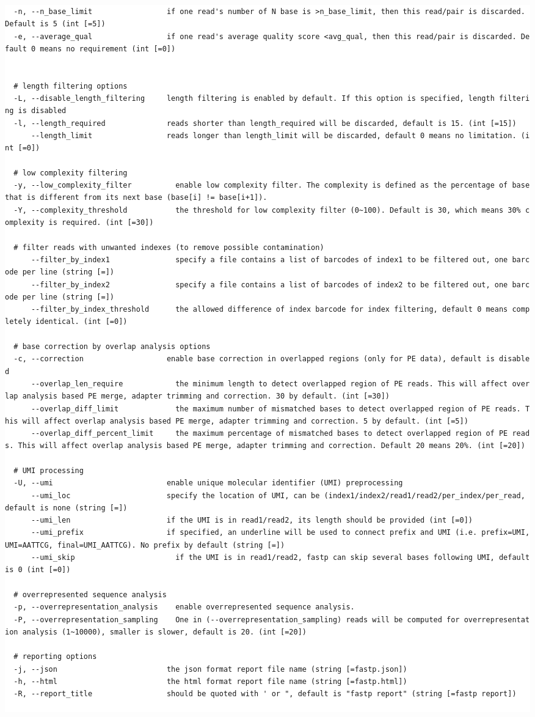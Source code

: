 ```shell
  -n, --n_base_limit                 if one read's number of N base is >n_base_limit, then this read/pair is discarded. Default is 5 (int [=5])
  -e, --average_qual                 if one read's average quality score <avg_qual, then this read/pair is discarded. Default 0 means no requirement (int [=0])

  
  # length filtering options
  -L, --disable_length_filtering     length filtering is enabled by default. If this option is specified, length filtering is disabled
  -l, --length_required              reads shorter than length_required will be discarded, default is 15. (int [=15])
      --length_limit                 reads longer than length_limit will be discarded, default 0 means no limitation. (int [=0])

  # low complexity filtering
  -y, --low_complexity_filter          enable low complexity filter. The complexity is defined as the percentage of base that is different from its next base (base[i] != base[i+1]).
  -Y, --complexity_threshold           the threshold for low complexity filter (0~100). Default is 30, which means 30% complexity is required. (int [=30])

  # filter reads with unwanted indexes (to remove possible contamination)
      --filter_by_index1               specify a file contains a list of barcodes of index1 to be filtered out, one barcode per line (string [=])
      --filter_by_index2               specify a file contains a list of barcodes of index2 to be filtered out, one barcode per line (string [=])
      --filter_by_index_threshold      the allowed difference of index barcode for index filtering, default 0 means completely identical. (int [=0])

  # base correction by overlap analysis options
  -c, --correction                   enable base correction in overlapped regions (only for PE data), default is disabled
      --overlap_len_require            the minimum length to detect overlapped region of PE reads. This will affect overlap analysis based PE merge, adapter trimming and correction. 30 by default. (int [=30])
      --overlap_diff_limit             the maximum number of mismatched bases to detect overlapped region of PE reads. This will affect overlap analysis based PE merge, adapter trimming and correction. 5 by default. (int [=5])
      --overlap_diff_percent_limit     the maximum percentage of mismatched bases to detect overlapped region of PE reads. This will affect overlap analysis based PE merge, adapter trimming and correction. Default 20 means 20%. (int [=20])

  # UMI processing
  -U, --umi                          enable unique molecular identifier (UMI) preprocessing
      --umi_loc                      specify the location of UMI, can be (index1/index2/read1/read2/per_index/per_read, default is none (string [=])
      --umi_len                      if the UMI is in read1/read2, its length should be provided (int [=0])
      --umi_prefix                   if specified, an underline will be used to connect prefix and UMI (i.e. prefix=UMI, UMI=AATTCG, final=UMI_AATTCG). No prefix by default (string [=])
      --umi_skip                       if the UMI is in read1/read2, fastp can skip several bases following UMI, default is 0 (int [=0])

  # overrepresented sequence analysis
  -p, --overrepresentation_analysis    enable overrepresented sequence analysis.
  -P, --overrepresentation_sampling    One in (--overrepresentation_sampling) reads will be computed for overrepresentation analysis (1~10000), smaller is slower, default is 20. (int [=20])

  # reporting options
  -j, --json                         the json format report file name (string [=fastp.json])
  -h, --html                         the html format report file name (string [=fastp.html])
  -R, --report_title                 should be quoted with ' or ", default is "fastp report" (string [=fastp report])
  
```